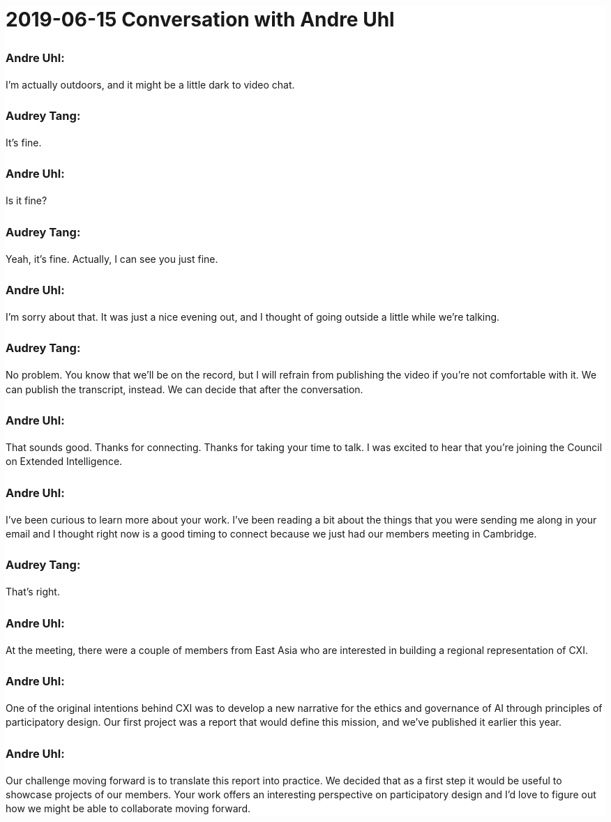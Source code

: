 # 2019-06-15 Conversation with Andre Uhl

### Andre Uhl:
I’m actually outdoors, and it might be a little dark to video chat.

### Audrey Tang:
It’s fine.

### Andre Uhl:
Is it fine?

### Audrey Tang:
Yeah, it’s fine. Actually, I can see you just fine.

### Andre Uhl:
I’m sorry about that. It was just a nice evening out, and I thought of going outside a little while we’re talking.

### Audrey Tang:
No problem. You know that we’ll be on the record, but I will refrain from publishing the video if you’re not comfortable with it. We can publish the transcript, instead. We can decide that after the conversation.

### Andre Uhl:
That sounds good. Thanks for connecting. Thanks for taking your time to talk. I was excited to hear that you’re joining the Council on Extended Intelligence.

### Andre Uhl:
I’ve been curious to learn more about your work. I’ve been reading a bit about the things that you were sending me along in your email and I thought right now is a good timing to connect because we just had our members meeting in Cambridge.

### Audrey Tang:
That’s right.

### Andre Uhl:
At the meeting, there were a couple of members from East Asia who are interested in building a regional representation of CXI.

### Andre Uhl:
One of the original intentions behind CXI was to develop a new narrative for the ethics and governance of AI through principles of participatory design. Our first project was a report that would define this mission, and we’ve published it earlier this year.

### Andre Uhl:
Our challenge moving forward is to translate this report into practice. We decided that as a first step it would be useful to showcase projects of our members. Your work offers an interesting perspective on participatory design and I’d love to figure out how we might be able to collaborate moving forward.
